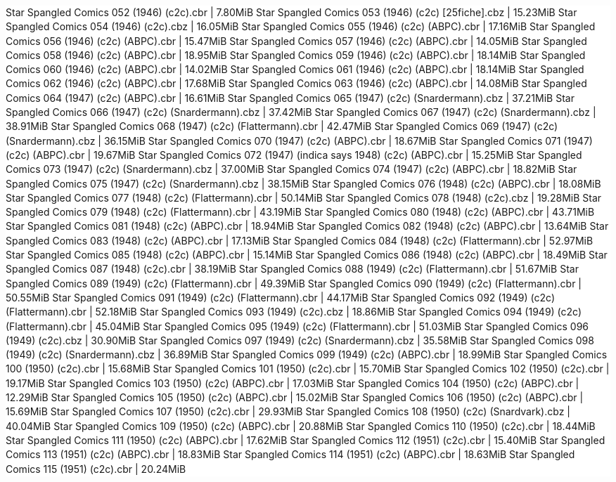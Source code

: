 Star Spangled Comics 052 (1946) (c2c).cbr | 7.80MiB
Star Spangled Comics 053 (1946) (c2c) \[25fiche\].cbz | 15.23MiB
Star Spangled Comics 054 (1946) (c2c).cbz | 16.05MiB
Star Spangled Comics 055 (1946) (c2c) (ABPC).cbr | 17.16MiB
Star Spangled Comics 056 (1946) (c2c) (ABPC).cbr | 15.47MiB
Star Spangled Comics 057 (1946) (c2c) (ABPC).cbr | 14.05MiB
Star Spangled Comics 058 (1946) (c2c) (ABPC).cbr | 18.95MiB
Star Spangled Comics 059 (1946) (c2c) (ABPC).cbr | 18.14MiB
Star Spangled Comics 060 (1946) (c2c) (ABPC).cbr | 14.02MiB
Star Spangled Comics 061 (1946) (c2c) (ABPC).cbr | 18.14MiB
Star Spangled Comics 062 (1946) (c2c) (ABPC).cbr | 17.68MiB
Star Spangled Comics 063 (1946) (c2c) (ABPC).cbr | 14.08MiB
Star Spangled Comics 064 (1947) (c2c) (ABPC).cbr | 16.61MiB
Star Spangled Comics 065 (1947) (c2c) (Snardermann).cbz | 37.21MiB
Star Spangled Comics 066 (1947) (c2c) (Snardermann).cbz | 37.42MiB
Star Spangled Comics 067 (1947) (c2c) (Snardermann).cbz | 38.91MiB
Star Spangled Comics 068 (1947) (c2c) (Flattermann).cbr | 42.47MiB
Star Spangled Comics 069 (1947) (c2c) (Snardermann).cbz | 36.15MiB
Star Spangled Comics 070 (1947) (c2c) (ABPC).cbr | 18.67MiB
Star Spangled Comics 071 (1947) (c2c) (ABPC).cbr | 19.67MiB
Star Spangled Comics 072 (1947) (indica says 1948) (c2c) (ABPC).cbr | 15.25MiB
Star Spangled Comics 073 (1947) (c2c) (Snardermann).cbz | 37.00MiB
Star Spangled Comics 074 (1947) (c2c) (ABPC).cbr | 18.82MiB
Star Spangled Comics 075 (1947) (c2c) (Snardermann).cbz | 38.15MiB
Star Spangled Comics 076 (1948) (c2c) (ABPC).cbr | 18.08MiB
Star Spangled Comics 077 (1948) (c2c) (Flattermann).cbr | 50.14MiB
Star Spangled Comics 078 (1948) (c2c).cbz | 19.28MiB
Star Spangled Comics 079 (1948) (c2c) (Flattermann).cbr | 43.19MiB
Star Spangled Comics 080 (1948) (c2c) (ABPC).cbr | 43.71MiB
Star Spangled Comics 081 (1948) (c2c) (ABPC).cbr | 18.94MiB
Star Spangled Comics 082 (1948) (c2c) (ABPC).cbr | 13.64MiB
Star Spangled Comics 083 (1948) (c2c) (ABPC).cbr | 17.13MiB
Star Spangled Comics 084 (1948) (c2c) (Flattermann).cbr | 52.97MiB
Star Spangled Comics 085 (1948) (c2c) (ABPC).cbr | 15.14MiB
Star Spangled Comics 086 (1948) (c2c) (ABPC).cbr | 18.49MiB
Star Spangled Comics 087 (1948) (c2c).cbr | 38.19MiB
Star Spangled Comics 088 (1949) (c2c) (Flattermann).cbr | 51.67MiB
Star Spangled Comics 089 (1949) (c2c) (Flattermann).cbr | 49.39MiB
Star Spangled Comics 090 (1949) (c2c) (Flattermann).cbr | 50.55MiB
Star Spangled Comics 091 (1949) (c2c) (Flattermann).cbr | 44.17MiB
Star Spangled Comics 092 (1949) (c2c) (Flattermann).cbr | 52.18MiB
Star Spangled Comics 093 (1949) (c2c).cbz | 18.86MiB
Star Spangled Comics 094 (1949) (c2c) (Flattermann).cbr | 45.04MiB
Star Spangled Comics 095 (1949) (c2c) (Flattermann).cbr | 51.03MiB
Star Spangled Comics 096 (1949) (c2c).cbz | 30.90MiB
Star Spangled Comics 097 (1949) (c2c) (Snardermann).cbz | 35.58MiB
Star Spangled Comics 098 (1949) (c2c) (Snardermann).cbz | 36.89MiB
Star Spangled Comics 099 (1949) (c2c) (ABPC).cbr | 18.99MiB
Star Spangled Comics 100 (1950) (c2c).cbr | 15.68MiB
Star Spangled Comics 101 (1950) (c2c).cbr | 15.70MiB
Star Spangled Comics 102 (1950) (c2c).cbr | 19.17MiB
Star Spangled Comics 103 (1950) (c2c) (ABPC).cbr | 17.03MiB
Star Spangled Comics 104 (1950) (c2c) (ABPC).cbr | 12.29MiB
Star Spangled Comics 105 (1950) (c2c) (ABPC).cbr | 15.02MiB
Star Spangled Comics 106 (1950) (c2c) (ABPC).cbr | 15.69MiB
Star Spangled Comics 107 (1950) (c2c).cbr | 29.93MiB
Star Spangled Comics 108 (1950) (c2c) (Snardvark).cbz | 40.04MiB
Star Spangled Comics 109 (1950) (c2c) (ABPC).cbr | 20.88MiB
Star Spangled Comics 110 (1950) (c2c).cbr | 18.44MiB
Star Spangled Comics 111 (1950) (c2c) (ABPC).cbr | 17.62MiB
Star Spangled Comics 112 (1951) (c2c).cbr | 15.40MiB
Star Spangled Comics 113 (1951) (c2c) (ABPC).cbr | 18.83MiB
Star Spangled Comics 114 (1951) (c2c) (ABPC).cbr | 18.63MiB
Star Spangled Comics 115 (1951) (c2c).cbr | 20.24MiB